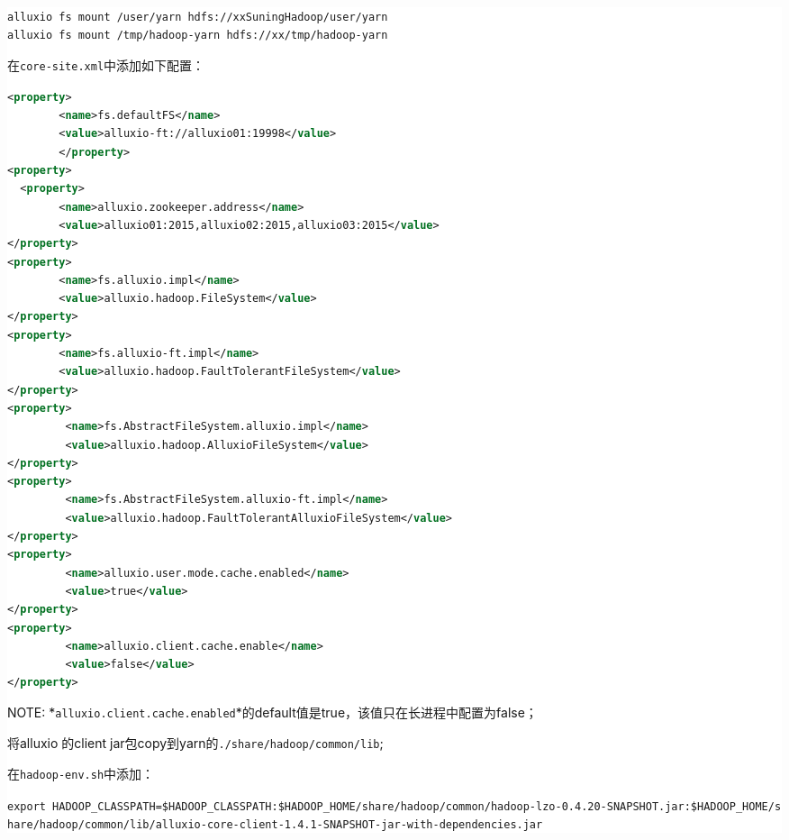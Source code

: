 ```shell
alluxio fs mount /user/yarn hdfs://xxSuningHadoop/user/yarn
alluxio fs mount /tmp/hadoop-yarn hdfs://xx/tmp/hadoop-yarn
```

在`core-site.xml`中添加如下配置：

```xml
<property>
        <name>fs.defaultFS</name>
        <value>alluxio-ft://alluxio01:19998</value>
        </property>
<property>
  <property>
        <name>alluxio.zookeeper.address</name>
        <value>alluxio01:2015,alluxio02:2015,alluxio03:2015</value>
</property>
<property>
        <name>fs.alluxio.impl</name>
        <value>alluxio.hadoop.FileSystem</value>
</property>
<property>
        <name>fs.alluxio-ft.impl</name>
        <value>alluxio.hadoop.FaultTolerantFileSystem</value>
</property>
<property>
         <name>fs.AbstractFileSystem.alluxio.impl</name>
         <value>alluxio.hadoop.AlluxioFileSystem</value>
</property>
<property>
         <name>fs.AbstractFileSystem.alluxio-ft.impl</name>
         <value>alluxio.hadoop.FaultTolerantAlluxioFileSystem</value>
</property>
<property>
         <name>alluxio.user.mode.cache.enabled</name>
         <value>true</value>
</property>
<property>
         <name>alluxio.client.cache.enable</name>
         <value>false</value>
</property>
```

NOTE: *`alluxio.client.cache.enabled`*的default值是true，该值只在长进程中配置为false；

将alluxio 的client jar包copy到yarn的`./share/hadoop/common/lib`;

在`hadoop-env.sh`中添加：

```shell
export HADOOP_CLASSPATH=$HADOOP_CLASSPATH:$HADOOP_HOME/share/hadoop/common/hadoop-lzo-0.4.20-SNAPSHOT.jar:$HADOOP_HOME/share/hadoop/common/lib/alluxio-core-client-1.4.1-SNAPSHOT-jar-with-dependencies.jar
```
